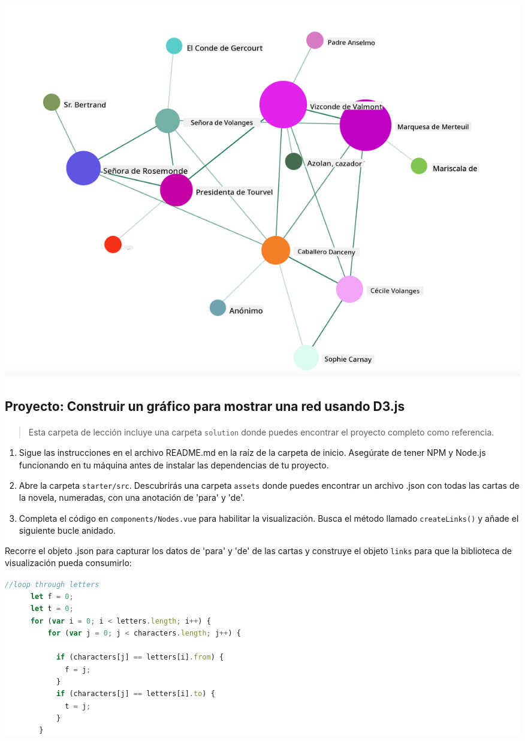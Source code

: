 ![liaisons](../../../../translated_images/liaisons.7b440b28f6d07ea430244fdf1fc4c64ff48f473f143b8e921846eda1c302aeba.es.png)

## Proyecto: Construir un gráfico para mostrar una red usando D3.js

> Esta carpeta de lección incluye una carpeta `solution` donde puedes encontrar el proyecto completo como referencia.

1. Sigue las instrucciones en el archivo README.md en la raíz de la carpeta de inicio. Asegúrate de tener NPM y Node.js funcionando en tu máquina antes de instalar las dependencias de tu proyecto.

2. Abre la carpeta `starter/src`. Descubrirás una carpeta `assets` donde puedes encontrar un archivo .json con todas las cartas de la novela, numeradas, con una anotación de 'para' y 'de'.

3. Completa el código en `components/Nodes.vue` para habilitar la visualización. Busca el método llamado `createLinks()` y añade el siguiente bucle anidado.

Recorre el objeto .json para capturar los datos de 'para' y 'de' de las cartas y construye el objeto `links` para que la biblioteca de visualización pueda consumirlo:

```javascript
//loop through letters
      let f = 0;
      let t = 0;
      for (var i = 0; i < letters.length; i++) {
          for (var j = 0; j < characters.length; j++) {
              
            if (characters[j] == letters[i].from) {
              f = j;
            }
            if (characters[j] == letters[i].to) {
              t = j;
            }
        }
```